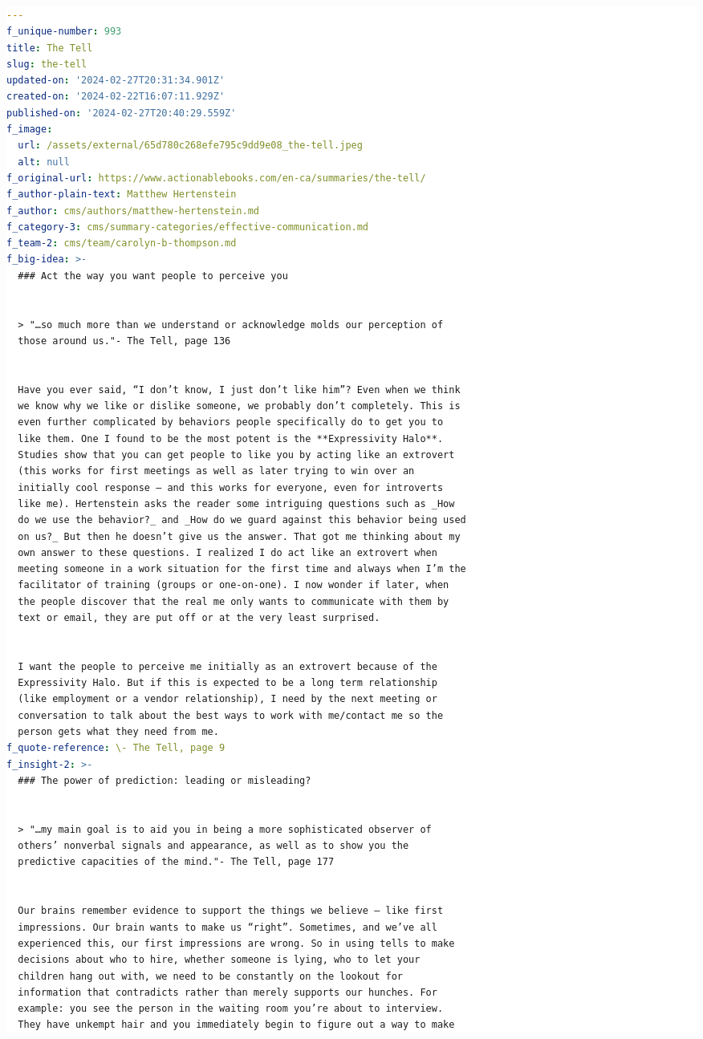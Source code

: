```yaml
---
f_unique-number: 993
title: The Tell
slug: the-tell
updated-on: '2024-02-27T20:31:34.901Z'
created-on: '2024-02-22T16:07:11.929Z'
published-on: '2024-02-27T20:40:29.559Z'
f_image:
  url: /assets/external/65d780c268efe795c9dd9e08_the-tell.jpeg
  alt: null
f_original-url: https://www.actionablebooks.com/en-ca/summaries/the-tell/
f_author-plain-text: Matthew Hertenstein
f_author: cms/authors/matthew-hertenstein.md
f_category-3: cms/summary-categories/effective-communication.md
f_team-2: cms/team/carolyn-b-thompson.md
f_big-idea: >-
  ### Act the way you want people to perceive you


  > "…so much more than we understand or acknowledge molds our perception of
  those around us."- The Tell, page 136


  Have you ever said, “I don’t know, I just don’t like him”? Even when we think
  we know why we like or dislike someone, we probably don’t completely. This is
  even further complicated by behaviors people specifically do to get you to
  like them. One I found to be the most potent is the **Expressivity Halo**.
  Studies show that you can get people to like you by acting like an extrovert
  (this works for first meetings as well as later trying to win over an
  initially cool response – and this works for everyone, even for introverts
  like me). Hertenstein asks the reader some intriguing questions such as _How
  do we use the behavior?_ and _How do we guard against this behavior being used
  on us?_ But then he doesn’t give us the answer. That got me thinking about my
  own answer to these questions. I realized I do act like an extrovert when
  meeting someone in a work situation for the first time and always when I’m the
  facilitator of training (groups or one-on-one). I now wonder if later, when
  the people discover that the real me only wants to communicate with them by
  text or email, they are put off or at the very least surprised.


  I want the people to perceive me initially as an extrovert because of the
  Expressivity Halo. But if this is expected to be a long term relationship
  (like employment or a vendor relationship), I need by the next meeting or
  conversation to talk about the best ways to work with me/contact me so the
  person gets what they need from me.
f_quote-reference: \- The Tell, page 9
f_insight-2: >-
  ### The power of prediction: leading or misleading?


  > "…my main goal is to aid you in being a more sophisticated observer of
  others’ nonverbal signals and appearance, as well as to show you the
  predictive capacities of the mind."- The Tell, page 177


  Our brains remember evidence to support the things we believe – like first
  impressions. Our brain wants to make us “right”. Sometimes, and we’ve all
  experienced this, our first impressions are wrong. So in using tells to make
  decisions about who to hire, whether someone is lying, who to let your
  children hang out with, we need to be constantly on the lookout for
  information that contradicts rather than merely supports our hunches. For
  example: you see the person in the waiting room you’re about to interview.
  They have unkempt hair and you immediately begin to figure out a way to make
```